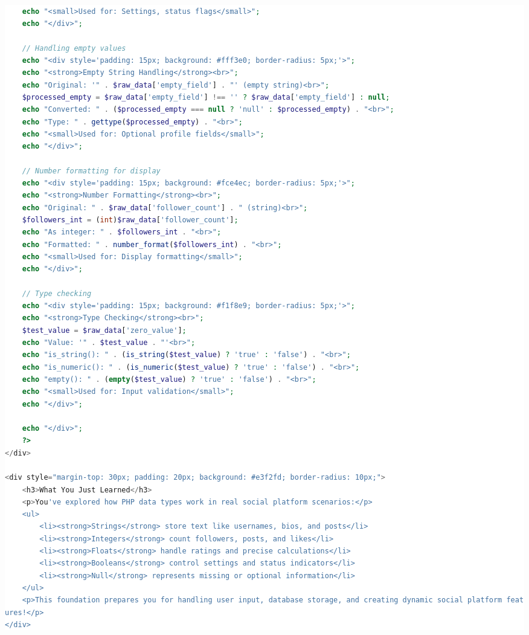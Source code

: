 ```php
    echo "<small>Used for: Settings, status flags</small>";
    echo "</div>";

    // Handling empty values
    echo "<div style='padding: 15px; background: #fff3e0; border-radius: 5px;'>";
    echo "<strong>Empty String Handling</strong><br>";
    echo "Original: '" . $raw_data['empty_field'] . "' (empty string)<br>";
    $processed_empty = $raw_data['empty_field'] !== '' ? $raw_data['empty_field'] : null;
    echo "Converted: " . ($processed_empty === null ? 'null' : $processed_empty) . "<br>";
    echo "Type: " . gettype($processed_empty) . "<br>";
    echo "<small>Used for: Optional profile fields</small>";
    echo "</div>";

    // Number formatting for display
    echo "<div style='padding: 15px; background: #fce4ec; border-radius: 5px;'>";
    echo "<strong>Number Formatting</strong><br>";
    echo "Original: " . $raw_data['follower_count'] . " (string)<br>";
    $followers_int = (int)$raw_data['follower_count'];
    echo "As integer: " . $followers_int . "<br>";
    echo "Formatted: " . number_format($followers_int) . "<br>";
    echo "<small>Used for: Display formatting</small>";
    echo "</div>";

    // Type checking
    echo "<div style='padding: 15px; background: #f1f8e9; border-radius: 5px;'>";
    echo "<strong>Type Checking</strong><br>";
    $test_value = $raw_data['zero_value'];
    echo "Value: '" . $test_value . "'<br>";
    echo "is_string(): " . (is_string($test_value) ? 'true' : 'false') . "<br>";
    echo "is_numeric(): " . (is_numeric($test_value) ? 'true' : 'false') . "<br>";
    echo "empty(): " . (empty($test_value) ? 'true' : 'false') . "<br>";
    echo "<small>Used for: Input validation</small>";
    echo "</div>";

    echo "</div>";
    ?>
</div>

<div style="margin-top: 30px; padding: 20px; background: #e3f2fd; border-radius: 10px;">
    <h3>What You Just Learned</h3>
    <p>You've explored how PHP data types work in real social platform scenarios:</p>
    <ul>
        <li><strong>Strings</strong> store text like usernames, bios, and posts</li>
        <li><strong>Integers</strong> count followers, posts, and likes</li>
        <li><strong>Floats</strong> handle ratings and precise calculations</li>
        <li><strong>Booleans</strong> control settings and status indicators</li>
        <li><strong>Null</strong> represents missing or optional information</li>
    </ul>
    <p>This foundation prepares you for handling user input, database storage, and creating dynamic social platform features!</p>
</div>
```
